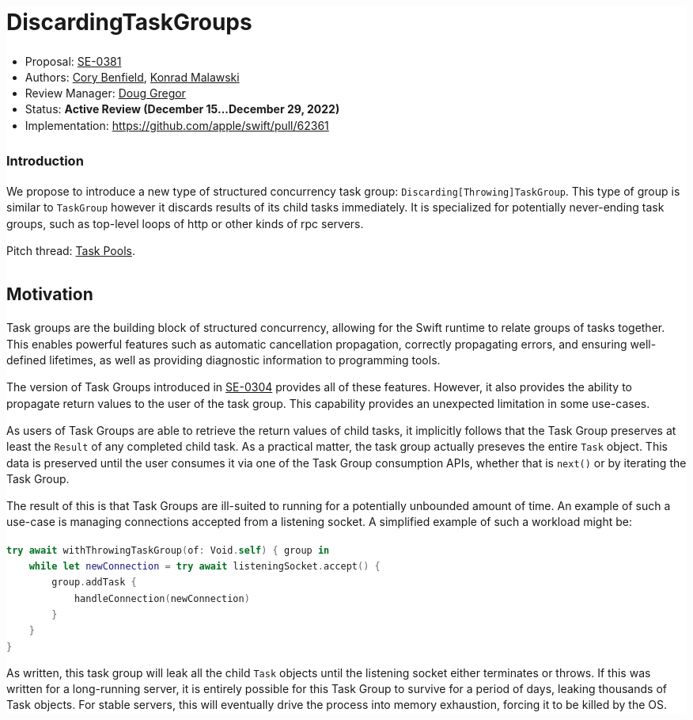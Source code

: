 # DiscardingTaskGroups

* Proposal: [SE-0381](0381-task-group-discard-results.md)
* Authors: [Cory Benfield](https://github.com/Lukasa), [Konrad Malawski](https://github.com/ktoso)
* Review Manager: [Doug Gregor](https://github.com/DougGregor)
* Status: **Active Review (December 15...December 29, 2022)**
* Implementation: https://github.com/apple/swift/pull/62361

### Introduction

We propose to introduce a new type of structured concurrency task group:  `Discarding[Throwing]TaskGroup`. This type of group is similar to `TaskGroup` however it discards results of its child tasks immediately. It is specialized for potentially never-ending task groups, such as top-level loops of http or other kinds of rpc servers.

Pitch thread: [Task Pools](https://forums.swift.org/t/pitch-task-pools/61703).

## Motivation

Task groups are the building block of structured concurrency, allowing for the Swift runtime to relate groups of tasks together. This enables powerful features such as automatic cancellation propagation, correctly propagating errors, and ensuring well-defined lifetimes, as well as providing diagnostic information to programming tools.

The version of Task Groups introduced in [SE-0304](https://github.com/apple/swift-evolution/blob/main/proposals/0304-structured-concurrency.md) provides all of these features. However, it also provides the ability to propagate return values to the user of the task group. This capability provides an unexpected limitation in some use-cases.

As users of Task Groups are able to retrieve the return values of child tasks, it implicitly follows that the Task Group preserves at least the `Result` of any completed child task. As a practical matter, the task group actually preseves the entire `Task` object. This data is preserved until the user consumes it via one of the Task Group consumption APIs, whether that is `next()` or by iterating the Task Group.

The result of this is that Task Groups are ill-suited to running for a potentially unbounded amount of time. An example of such a use-case is managing connections accepted from a listening socket. A simplified example of such a workload might be:

```swift
try await withThrowingTaskGroup(of: Void.self) { group in
    while let newConnection = try await listeningSocket.accept() {
        group.addTask {
            handleConnection(newConnection)
        }
    }
}
```

As written, this task group will leak all the child `Task` objects until the listening socket either terminates or throws. If this was written for a long-running server, it is entirely possible for this Task Group to survive for a period of days, leaking thousands of Task objects. For stable servers, this will eventually drive the process into memory exhaustion, forcing it to be killed by the OS.
